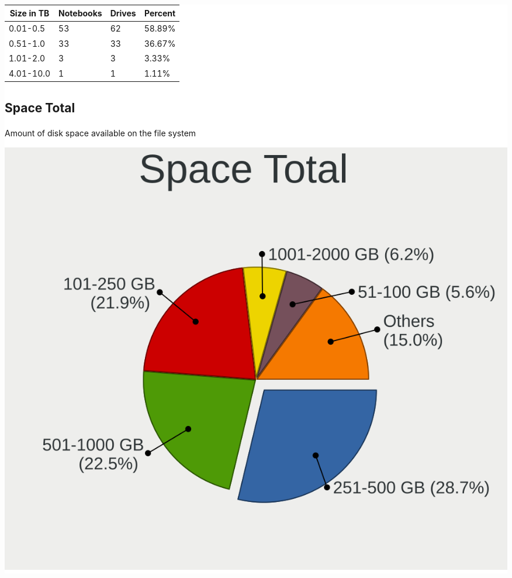 
| Size in TB | Notebooks | Drives | Percent |
|------------|-----------|--------|---------|
| 0.01-0.5   | 53        | 62     | 58.89%  |
| 0.51-1.0   | 33        | 33     | 36.67%  |
| 1.01-2.0   | 3         | 3      | 3.33%   |
| 4.01-10.0  | 1         | 1      | 1.11%   |

Space Total
-----------

Amount of disk space available on the file system

![Space Total](./images/pie_chart/drive_space_total.svg)
